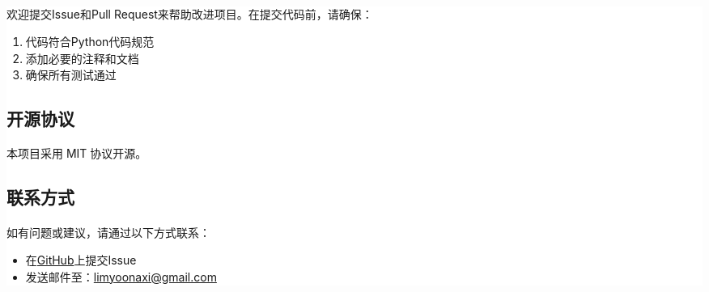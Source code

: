 欢迎提交Issue和Pull Request来帮助改进项目。在提交代码前，请确保：

1. 代码符合Python代码规范
2. 添加必要的注释和文档
3. 确保所有测试通过

## 开源协议

本项目采用 MIT 协议开源。

## 联系方式

如有问题或建议，请通过以下方式联系：

- 在[GitHub](https://github.com/H-Freax/Nano-Movie-Recommender-System)上提交Issue
- 发送邮件至：limyoonaxi@gmail.com
